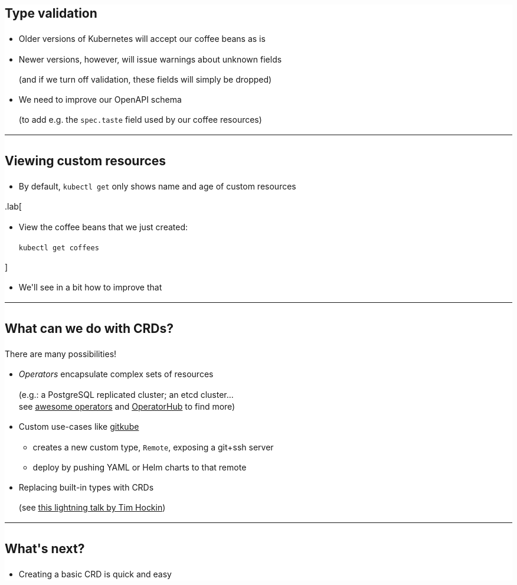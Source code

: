 ## Type validation

- Older versions of Kubernetes will accept our coffee beans as is

- Newer versions, however, will issue warnings about unknown fields

  (and if we turn off validation, these fields will simply be dropped)

- We need to improve our OpenAPI schema

  (to add e.g. the `spec.taste` field used by our coffee resources)

---

## Viewing custom resources

- By default, `kubectl get` only shows name and age of custom resources

.lab[

- View the coffee beans that we just created:
  ```bash
  kubectl get coffees
  ```

]

- We'll see in a bit how to improve that

---

## What can we do with CRDs?

There are many possibilities!

- *Operators* encapsulate complex sets of resources

  (e.g.: a PostgreSQL replicated cluster; an etcd cluster...
  <br/>
  see [awesome operators](https://github.com/operator-framework/awesome-operators) and
  [OperatorHub](https://operatorhub.io/) to find more)

- Custom use-cases like [gitkube](https://gitkube.sh/)

  - creates a new custom type, `Remote`, exposing a git+ssh server

  - deploy by pushing YAML or Helm charts to that remote

- Replacing built-in types with CRDs

  (see [this lightning talk by Tim Hockin](https://www.youtube.com/watch?v=ji0FWzFwNhA))

---

## What's next?

- Creating a basic CRD is quick and easy
